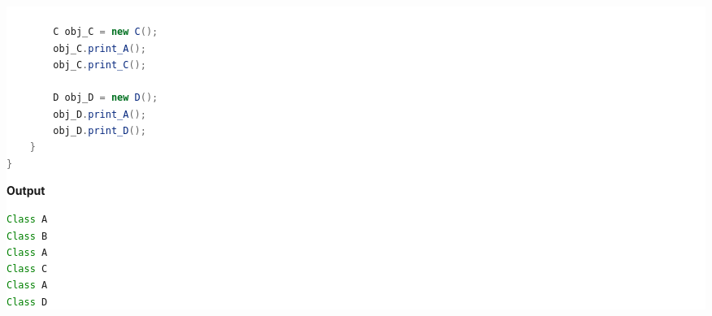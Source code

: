 ```java

        C obj_C = new C();
        obj_C.print_A();
        obj_C.print_C();

        D obj_D = new D();
        obj_D.print_A();
        obj_D.print_D();
    }
}
```

**Output**

```java
Class A
Class B
Class A
Class C
Class A
Class D

```
